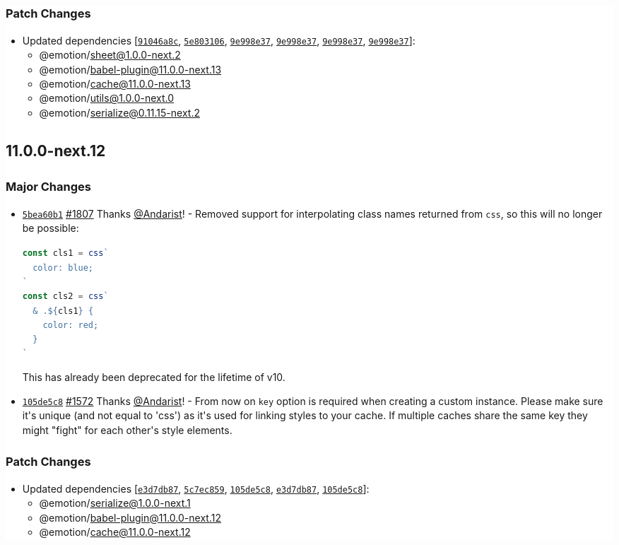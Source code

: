 ### Patch Changes

- Updated dependencies [[`91046a8c`](https://github.com/emotion-js/emotion/commit/91046a8c188327a65daac61583ef3c4458f30afb), [`5e803106`](https://github.com/emotion-js/emotion/commit/5e803106d391b7c036bdf634318b80337a1d9b70), [`9e998e37`](https://github.com/emotion-js/emotion/commit/9e998e3755c217027ad1be0af4c64644fe14c6bf), [`9e998e37`](https://github.com/emotion-js/emotion/commit/9e998e3755c217027ad1be0af4c64644fe14c6bf), [`9e998e37`](https://github.com/emotion-js/emotion/commit/9e998e3755c217027ad1be0af4c64644fe14c6bf), [`9e998e37`](https://github.com/emotion-js/emotion/commit/9e998e3755c217027ad1be0af4c64644fe14c6bf)]:
  - @emotion/sheet@1.0.0-next.2
  - @emotion/babel-plugin@11.0.0-next.13
  - @emotion/cache@11.0.0-next.13
  - @emotion/utils@1.0.0-next.0
  - @emotion/serialize@0.11.15-next.2

## 11.0.0-next.12

### Major Changes

- [`5bea60b1`](https://github.com/emotion-js/emotion/commit/5bea60b1ffab85fbc965532006c3a94ea139f0bf) [#1807](https://github.com/emotion-js/emotion/pull/1807) Thanks [@Andarist](https://github.com/Andarist)! - Removed support for interpolating class names returned from `css`, so this will no longer be possible:

  ```js
  const cls1 = css`
    color: blue;
  `
  const cls2 = css`
    & .${cls1} {
      color: red;
    }
  `
  ```

  This has already been deprecated for the lifetime of v10.

* [`105de5c8`](https://github.com/emotion-js/emotion/commit/105de5c8752be0983c000e1e26462dc8fcf0708d) [#1572](https://github.com/emotion-js/emotion/pull/1572) Thanks [@Andarist](https://github.com/Andarist)! - From now on `key` option is required when creating a custom instance. Please make sure it's unique (and not equal to 'css') as it's used for linking styles to your cache. If multiple caches share the same key they might "fight" for each other's style elements.

### Patch Changes

- Updated dependencies [[`e3d7db87`](https://github.com/emotion-js/emotion/commit/e3d7db87deaac95817404760112417ac1fa1b56d), [`5c7ec859`](https://github.com/emotion-js/emotion/commit/5c7ec85904633a11185066fa591dc8969f3f2ff2), [`105de5c8`](https://github.com/emotion-js/emotion/commit/105de5c8752be0983c000e1e26462dc8fcf0708d), [`e3d7db87`](https://github.com/emotion-js/emotion/commit/e3d7db87deaac95817404760112417ac1fa1b56d), [`105de5c8`](https://github.com/emotion-js/emotion/commit/105de5c8752be0983c000e1e26462dc8fcf0708d)]:
  - @emotion/serialize@1.0.0-next.1
  - @emotion/babel-plugin@11.0.0-next.12
  - @emotion/cache@11.0.0-next.12
